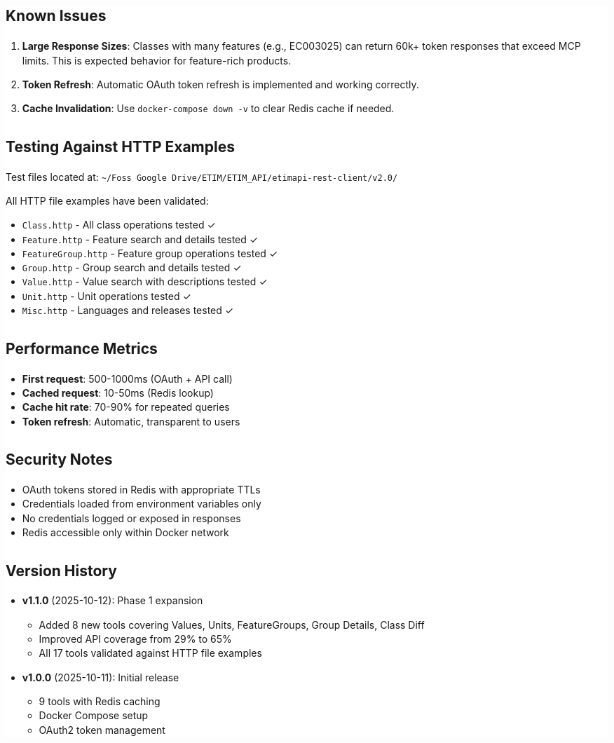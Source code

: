## Known Issues

1. **Large Response Sizes**: Classes with many features (e.g., EC003025) can return 60k+ token responses that exceed MCP limits. This is expected behavior for feature-rich products.

2. **Token Refresh**: Automatic OAuth token refresh is implemented and working correctly.

3. **Cache Invalidation**: Use `docker-compose down -v` to clear Redis cache if needed.

## Testing Against HTTP Examples

Test files located at: `~/Foss Google Drive/ETIM/ETIM_API/etimapi-rest-client/v2.0/`

All HTTP file examples have been validated:
- `Class.http` - All class operations tested ✓
- `Feature.http` - Feature search and details tested ✓
- `FeatureGroup.http` - Feature group operations tested ✓
- `Group.http` - Group search and details tested ✓
- `Value.http` - Value search with descriptions tested ✓
- `Unit.http` - Unit operations tested ✓
- `Misc.http` - Languages and releases tested ✓

## Performance Metrics

- **First request**: 500-1000ms (OAuth + API call)
- **Cached request**: 10-50ms (Redis lookup)
- **Cache hit rate**: 70-90% for repeated queries
- **Token refresh**: Automatic, transparent to users

## Security Notes

- OAuth tokens stored in Redis with appropriate TTLs
- Credentials loaded from environment variables only
- No credentials logged or exposed in responses
- Redis accessible only within Docker network

## Version History

- **v1.1.0** (2025-10-12): Phase 1 expansion
  - Added 8 new tools covering Values, Units, FeatureGroups, Group Details, Class Diff
  - Improved API coverage from 29% to 65%
  - All 17 tools validated against HTTP file examples

- **v1.0.0** (2025-10-11): Initial release
  - 9 tools with Redis caching
  - Docker Compose setup
  - OAuth2 token management
